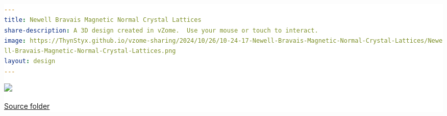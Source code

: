 ```yaml
---
title: Newell Bravais Magnetic Normal Crystal Lattices
share-description: A 3D design created in vZome.  Use your mouse or touch to interact.
image: https://ThynStyx.github.io/vzome-sharing/2024/10/26/10-24-17-Newell-Bravais-Magnetic-Normal-Crystal-Lattices/Newell-Bravais-Magnetic-Normal-Crystal-Lattices.png
layout: design
---
```


  
  <div style='display:flex;'><div style='margin: auto;'><vzome-viewer-previous load-camera='true' label='prev step'></vzome-viewer-previous><vzome-viewer-next load-camera='true' label='next step'></vzome-viewer-next></div></div>
  <vzome-viewer style="width: 100%; height: 60dvh" indexed='true'
        src="https://ThynStyx.github.io/vzome-sharing/2024/10/26/10-24-17-Newell-Bravais-Magnetic-Normal-Crystal-Lattices/Newell-Bravais-Magnetic-Normal-Crystal-Lattices.vZome" >
    <img  style="width: 100%"
        src="https://ThynStyx.github.io/vzome-sharing/2024/10/26/10-24-17-Newell-Bravais-Magnetic-Normal-Crystal-Lattices/Newell-Bravais-Magnetic-Normal-Crystal-Lattices.png" >
  </vzome-viewer>


[Source folder](<https://github.com/ThynStyx/vzome-sharing/tree/main/2024/10/26/10-24-17-Newell-Bravais-Magnetic-Normal-Crystal-Lattices/>)
